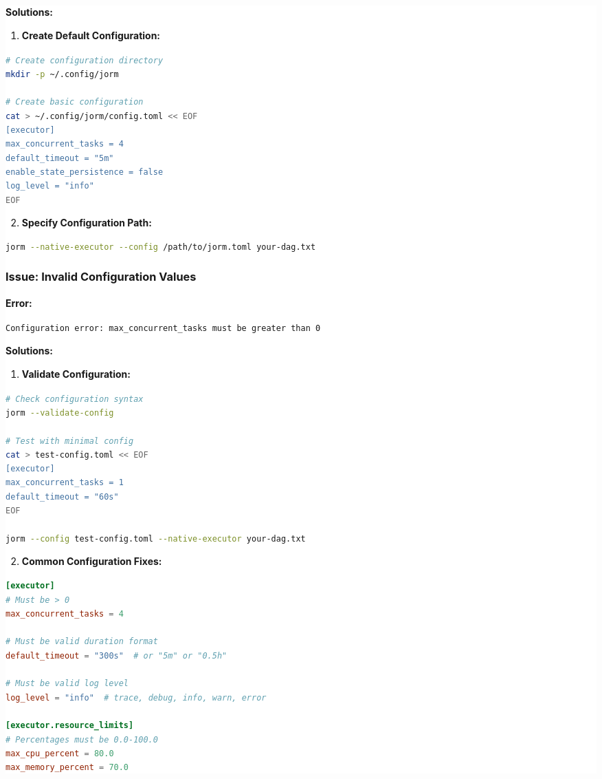 **Solutions:**

1. **Create Default Configuration:**
```bash
# Create configuration directory
mkdir -p ~/.config/jorm

# Create basic configuration
cat > ~/.config/jorm/config.toml << EOF
[executor]
max_concurrent_tasks = 4
default_timeout = "5m"
enable_state_persistence = false
log_level = "info"
EOF
```

2. **Specify Configuration Path:**
```bash
jorm --native-executor --config /path/to/jorm.toml your-dag.txt
```

### Issue: Invalid Configuration Values

**Error:**
```
Configuration error: max_concurrent_tasks must be greater than 0
```

**Solutions:**

1. **Validate Configuration:**
```bash
# Check configuration syntax
jorm --validate-config

# Test with minimal config
cat > test-config.toml << EOF
[executor]
max_concurrent_tasks = 1
default_timeout = "60s"
EOF

jorm --config test-config.toml --native-executor your-dag.txt
```

2. **Common Configuration Fixes:**
```toml
[executor]
# Must be > 0
max_concurrent_tasks = 4

# Must be valid duration format
default_timeout = "300s"  # or "5m" or "0.5h"

# Must be valid log level
log_level = "info"  # trace, debug, info, warn, error

[executor.resource_limits]
# Percentages must be 0.0-100.0
max_cpu_percent = 80.0
max_memory_percent = 70.0
```
